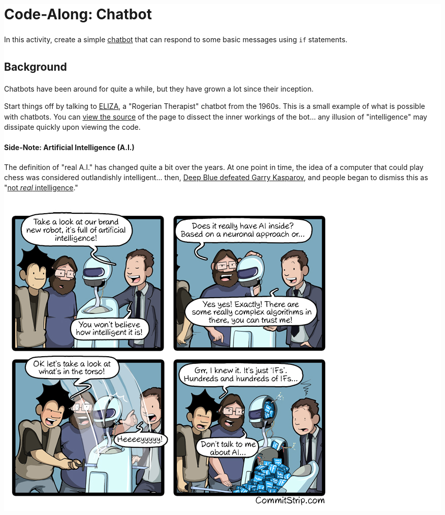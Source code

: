 # Code-Along: Chatbot
In this activity, create a simple [chatbot](https://en.wikipedia.org/wiki/Chatbot) that can respond to some basic messages using `if` statements.

## Background
Chatbots have been around for quite a while, but they have grown a lot since their inception.

<iframe width="100%" height="450px" src="https://www.youtube.com/embed/4sngIh0YJtk" title="YouTube video player" frameborder="0" allow="accelerometer; autoplay; clipboard-write; encrypted-media; gyroscope; picture-in-picture; web-share" allowfullscreen></iframe>

Start things off by talking to [ELIZA](https://psych.fullerton.edu/mbirnbaum/psych101/eliza.htm), a "Rogerian Therapist" chatbot from the 1960s. This is a small example of what is possible with chatbots. You can [view the source](view-source:https://psych.fullerton.edu/mbirnbaum/psych101/eliza.htm) of the page to dissect the inner workings of the bot... any illusion of "intelligence" may dissipate quickly upon viewing the code.

#### Side-Note: Artificial Intelligence (A.I.)
The definition of "real A.I." has changed quite a bit over the years. At one point in time, the idea of a computer that could play chess was considered outlandishly intelligent... then, [Deep Blue defeated Garry Kasparov](https://en.wikipedia.org/wiki/Deep_Blue_versus_Kasparov,_1996,_Game_1), and people began to dismiss this as "[not _real_ intelligence](https://en.wikipedia.org/wiki/AI_effect)."

![](../Assets/AiInside.jpg)
